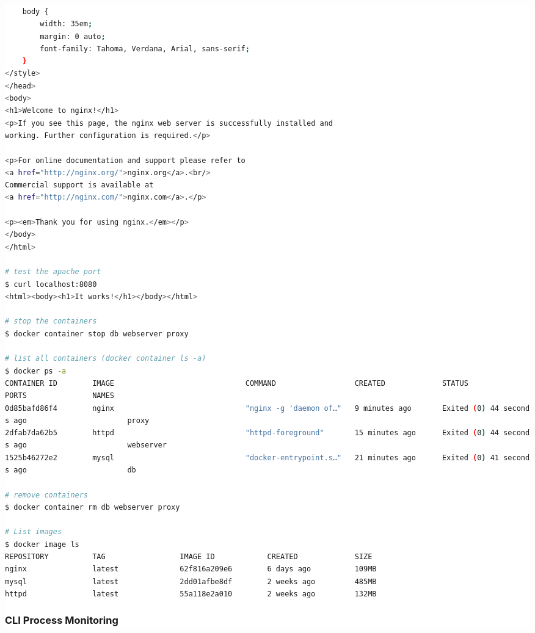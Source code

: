 ```bash
    body {
        width: 35em;
        margin: 0 auto;
        font-family: Tahoma, Verdana, Arial, sans-serif;
    }
</style>
</head>
<body>
<h1>Welcome to nginx!</h1>
<p>If you see this page, the nginx web server is successfully installed and
working. Further configuration is required.</p>

<p>For online documentation and support please refer to
<a href="http://nginx.org/">nginx.org</a>.<br/>
Commercial support is available at
<a href="http://nginx.com/">nginx.com</a>.</p>

<p><em>Thank you for using nginx.</em></p>
</body>
</html>

# test the apache port
$ curl localhost:8080
<html><body><h1>It works!</h1></body></html>

# stop the containers
$ docker container stop db webserver proxy

# list all containers (docker container ls -a)
$ docker ps -a
CONTAINER ID        IMAGE                              COMMAND                  CREATED             STATUS                      PORTS               NAMES
0d85bafd86f4        nginx                              "nginx -g 'daemon of…"   9 minutes ago       Exited (0) 44 seconds ago                       proxy
2dfab7da62b5        httpd                              "httpd-foreground"       15 minutes ago      Exited (0) 44 seconds ago                       webserver
1525b46272e2        mysql                              "docker-entrypoint.s…"   21 minutes ago      Exited (0) 41 seconds ago                       db

# remove containers
$ docker container rm db webserver proxy

# List images
$ docker image ls
REPOSITORY          TAG                 IMAGE ID            CREATED             SIZE
nginx               latest              62f816a209e6        6 days ago          109MB
mysql               latest              2dd01afbe8df        2 weeks ago         485MB
httpd               latest              55a118e2a010        2 weeks ago         132MB
```

### CLI Process Monitoring
